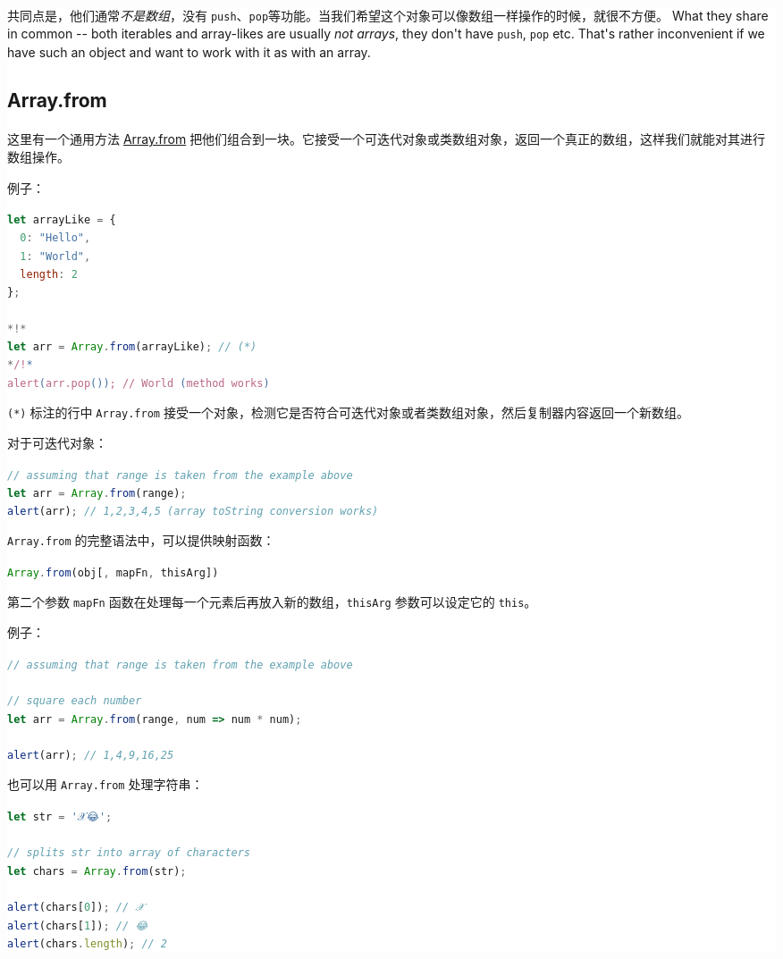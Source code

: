 共同点是，他们通常*不是数组*，没有 `push`、`pop`等功能。当我们希望这个对象可以像数组一样操作的时候，就很不方便。
What they share in common -- both iterables and array-likes are usually *not arrays*, they don't have `push`, `pop` etc. That's rather inconvenient if we have such an object and want to work with it as with an array.

## Array.from

这里有一个通用方法 [Array.from](mdn:js/Array/from) 把他们组合到一块。它接受一个可迭代对象或类数组对象，返回一个真正的数组，这样我们就能对其进行数组操作。

例子：

```js run
let arrayLike = {
  0: "Hello",
  1: "World",
  length: 2
};

*!*
let arr = Array.from(arrayLike); // (*)
*/!*
alert(arr.pop()); // World (method works)
```

`(*)` 标注的行中 `Array.from` 接受一个对象，检测它是否符合可迭代对象或者类数组对象，然后复制器内容返回一个新数组。

对于可迭代对象：

```js
// assuming that range is taken from the example above
let arr = Array.from(range);
alert(arr); // 1,2,3,4,5 (array toString conversion works)
```

`Array.from` 的完整语法中，可以提供映射函数：
```js
Array.from(obj[, mapFn, thisArg])
```

第二个参数 `mapFn` 函数在处理每一个元素后再放入新的数组，`thisArg` 参数可以设定它的 `this`。

例子：

```js
// assuming that range is taken from the example above

// square each number
let arr = Array.from(range, num => num * num);

alert(arr); // 1,4,9,16,25
```

也可以用 `Array.from` 处理字符串：

```js run
let str = '𝒳😂';

// splits str into array of characters
let chars = Array.from(str);

alert(chars[0]); // 𝒳
alert(chars[1]); // 😂
alert(chars.length); // 2
```
